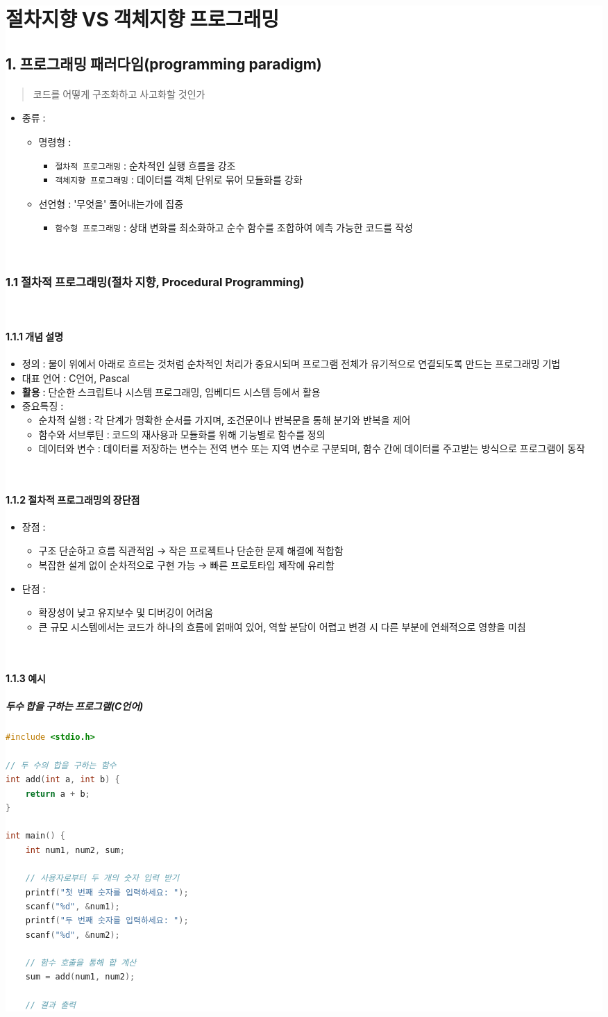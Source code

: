 # 절차지향 VS 객체지향 프로그래밍

## 1. 프로그래밍 패러다임(programming paradigm)
> 코드를 어떻게 구조화하고 사고화할 것인가

- 종류 : 
  - 명령형 : 
    - `절차적 프로그래밍` : 순차적인 실행 흐름을 강조
    - `객체지향 프로그래밍` : 데이터를 객체 단위로 묶어 모듈화를 강화
    
  - 선언형 : '무엇을' 풀어내는가에 집중
     - `함수형 프로그래밍` : 상태 변화를 최소화하고 순수 함수를 조합하여 예측 가능한 코드를 작성

<br>

### 1.1 절차적 프로그래밍(절차 지향, Procedural Programming)
<br>

#### 1.1.1 개념 설명
- 정의 : 물이 위에서 아래로 흐르는 것처럼 순차적인 처리가 중요시되며 프로그램 전체가 유기적으로 연결되도록 만드는 프로그래밍 기법
- 대표 언어 : C언어, Pascal
- **활용** : 단순한 스크립트나 시스템 프로그래밍, 임베디드 시스템 등에서 활용
- 중요특징 : 
  - 순차적  실행 : 각 단계가 명확한 순서를 가지며, 조건문이나 반복문을 통해 분기와 반복을 제어
  - 함수와 서브루틴 : 코드의 재사용과 모듈화를 위해 기능별로 함수를 정의
  - 데이터와 변수 : 데이터를 저장하는 변수는 전역 변수 또는 지역 변수로 구분되며, 함수 간에 데이터를 주고받는 방식으로 프로그램이 동작

<br>

#### 1.1.2 절차적 프로그래밍의 장단점
- 장점 : 
  - 구조 단순하고 흐름 직관적임 → 작은 프로젝트나 단순한 문제 해결에 적합함 
  - 복잡한 설계 없이 순차적으로 구현 가능 → 빠른 프로토타입 제작에 유리함

- 단점 : 
  - 확장성이 낮고 유지보수 및 디버깅이 어려움
  - 큰 규모 시스템에서는 코드가 하나의 흐름에 얽매여 있어, 역할 분담이 어렵고 변경 시 다른 부분에 연쇄적으로 영향을 미침

<br>

#### 1.1.3 예시

##### 두수 합을 구하는 프로그램(C언어)

```C
#include <stdio.h>

// 두 수의 합을 구하는 함수
int add(int a, int b) {
    return a + b;
}

int main() {
    int num1, num2, sum;

    // 사용자로부터 두 개의 숫자 입력 받기
    printf("첫 번째 숫자를 입력하세요: ");
    scanf("%d", &num1);
    printf("두 번째 숫자를 입력하세요: ");
    scanf("%d", &num2);

    // 함수 호출을 통해 합 계산
    sum = add(num1, num2);

    // 결과 출력
```